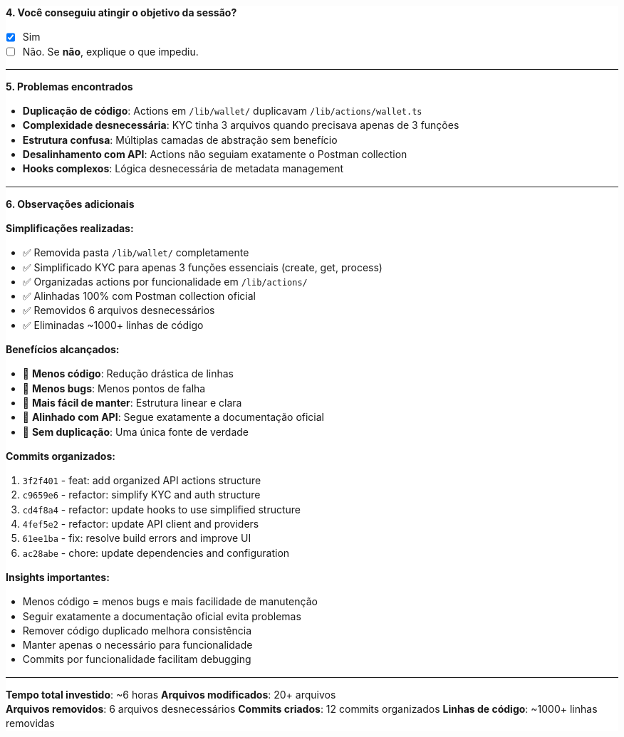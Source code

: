 
**4. Você conseguiu atingir o objetivo da sessão?**

* [x] Sim
* [ ] Não. Se **não**, explique o que impediu.

---

**5. Problemas encontrados**
- **Duplicação de código**: Actions em `/lib/wallet/` duplicavam `/lib/actions/wallet.ts`
- **Complexidade desnecessária**: KYC tinha 3 arquivos quando precisava apenas de 3 funções
- **Estrutura confusa**: Múltiplas camadas de abstração sem benefício
- **Desalinhamento com API**: Actions não seguiam exatamente o Postman collection
- **Hooks complexos**: Lógica desnecessária de metadata management

---

**6. Observações adicionais**

**Simplificações realizadas:**
- ✅ Removida pasta `/lib/wallet/` completamente
- ✅ Simplificado KYC para apenas 3 funções essenciais (create, get, process)
- ✅ Organizadas actions por funcionalidade em `/lib/actions/`
- ✅ Alinhadas 100% com Postman collection oficial
- ✅ Removidos 6 arquivos desnecessários
- ✅ Eliminadas ~1000+ linhas de código

**Benefícios alcançados:**
- 🎯 **Menos código**: Redução drástica de linhas
- 🎯 **Menos bugs**: Menos pontos de falha
- 🎯 **Mais fácil de manter**: Estrutura linear e clara
- 🎯 **Alinhado com API**: Segue exatamente a documentação oficial
- 🎯 **Sem duplicação**: Uma única fonte de verdade

**Commits organizados:**
1. `3f2f401` - feat: add organized API actions structure
2. `c9659e6` - refactor: simplify KYC and auth structure  
3. `cd4f8a4` - refactor: update hooks to use simplified structure
4. `4fef5e2` - refactor: update API client and providers
5. `61ee1ba` - fix: resolve build errors and improve UI
6. `ac28abe` - chore: update dependencies and configuration

**Insights importantes:**
- Menos código = menos bugs e mais facilidade de manutenção
- Seguir exatamente a documentação oficial evita problemas
- Remover código duplicado melhora consistência
- Manter apenas o necessário para funcionalidade
- Commits por funcionalidade facilitam debugging

---

**Tempo total investido**: ~6 horas
**Arquivos modificados**: 20+ arquivos  
**Arquivos removidos**: 6 arquivos desnecessários
**Commits criados**: 12 commits organizados
**Linhas de código**: ~1000+ linhas removidas
